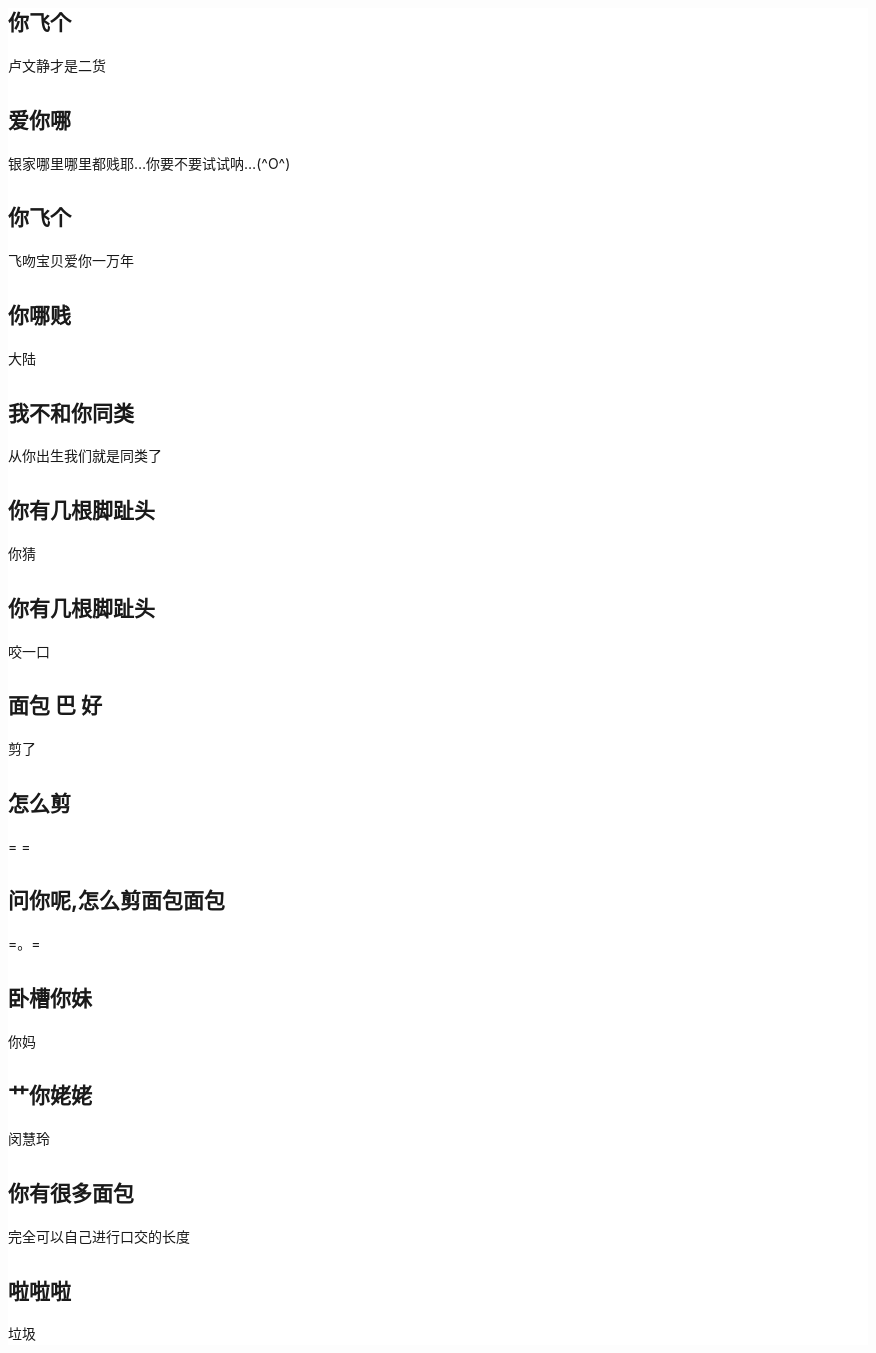 ## 你飞个
卢文静才是二货

## 爱你哪
银家哪里哪里都贱耶…你要不要试试呐…(^O^)

## 你飞个
飞吻宝贝爱你一万年

## 你哪贱
大陆

## 我不和你同类
从你出生我们就是同类了

## 你有几根脚趾头
你猜

## 你有几根脚趾头
咬一口

## 面包 巴 好
剪了

## 怎么剪
= =

## 问你呢,怎么剪面包面包
=。=

## 卧槽你妹
你妈

## 艹你姥姥
闵慧玲

## 你有很多面包
完全可以自己进行口交的长度

## 啦啦啦
垃圾
